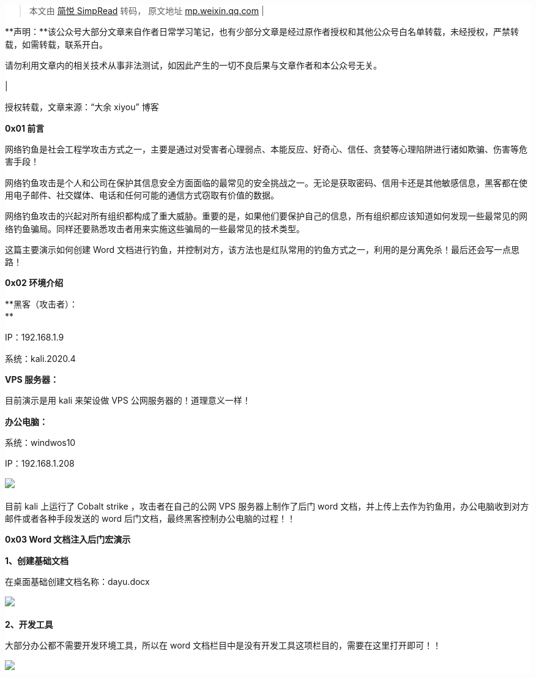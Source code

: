 > 本文由 [简悦 SimpRead](http://ksria.com/simpread/) 转码， 原文地址 [mp.weixin.qq.com](https://mp.weixin.qq.com/s/9tOKs6j0B6Trhv-1YKyA6A)
| 

**声明：**该公众号大部分文章来自作者日常学习笔记，也有少部分文章是经过原作者授权和其他公众号白名单转载，未经授权，严禁转载，如需转载，联系开白。

请勿利用文章内的相关技术从事非法测试，如因此产生的一切不良后果与文章作者和本公众号无关。

 |

授权转载，文章来源：“大余 xiyou” 博客

**0x01 前言**

网络钓鱼是社会工程学攻击方式之一，主要是通过对受害者心理弱点、本能反应、好奇心、信任、贪婪等心理陷阱进行诸如欺骗、伤害等危害手段！  

网络钓鱼攻击是个人和公司在保护其信息安全方面面临的最常见的安全挑战之一。无论是获取密码、信用卡还是其他敏感信息，黑客都在使用电子邮件、社交媒体、电话和任何可能的通信方式窃取有价值的数据。

网络钓鱼攻击的兴起对所有组织都构成了重大威胁。重要的是，如果他们要保护自己的信息，所有组织都应该知道如何发现一些最常见的网络钓鱼骗局。同样还要熟悉攻击者用来实施这些骗局的一些最常见的技术类型。

这篇主要演示如何创建 Word 文档进行钓鱼，并控制对方，该方法也是红队常用的钓鱼方式之一，利用的是分离免杀！最后还会写一点思路！

**0x02 环境介绍**

**黑客（攻击者）：  
**

IP：192.168.1.9

系统：kali.2020.4

**VPS 服务器：**

目前演示是用 kali 来架设做 VPS 公网服务器的！道理意义一样！

**办公电脑：**

系统：windwos10

IP：192.168.1.208

![](https://mmbiz.qpic.cn/mmbiz_png/XOPdGZ2MYOf1BEGicRSpVMRDuaANDvrLcPjhOzyqIkzyCuCL5HIaPKlOjxyEWYPUkmz6pxkpxNwnQ1BIWKDL57g/640?wx_fmt=png)

目前 kali 上运行了 Cobalt strike ，攻击者在自己的公网 VPS 服务器上制作了后门 word 文档，并上传上去作为钓鱼用，办公电脑收到对方邮件或者各种手段发送的 word 后门文档，最终黑客控制办公电脑的过程！！

**0x03 Word 文档注入后门宏演示**

**1、创建基础文档**  

在桌面基础创建文档名称：dayu.docx

![](https://mmbiz.qpic.cn/mmbiz_png/XOPdGZ2MYOf1BEGicRSpVMRDuaANDvrLcDVib93Ic2rwMeZ0wiavOVibft2IUmT8MsXjZhVIh135VHRuavRpemMhOg/640?wx_fmt=png)  

**2、开发工具**

大部分办公都不需要开发环境工具，所以在 word 文档栏目中是没有开发工具这项栏目的，需要在这里打开即可！！

![](https://mmbiz.qpic.cn/mmbiz_png/XOPdGZ2MYOf1BEGicRSpVMRDuaANDvrLcwPeQJTeNaibfVhR4PLCTdnWf6S2LgZCfWlpJq6OMz3fW05pXhFE2aIQ/640?wx_fmt=png)
